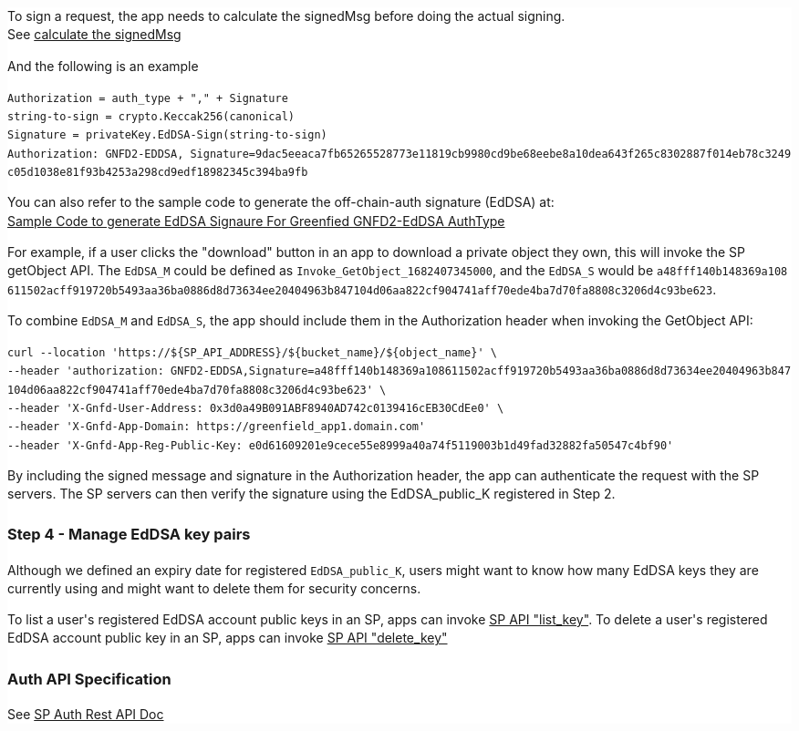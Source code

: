 To sign a request, the app needs to calculate the signedMsg before doing the actual signing.  
See [calculate the signedMsg](../../../api/storage-provider-rest/README.md#the-step-of-generating-authorization-header)

And the following is an example
```shell
Authorization = auth_type + "," + Signature
string-to-sign = crypto.Keccak256(canonical)
Signature = privateKey.EdDSA-Sign(string-to-sign)
Authorization: GNFD2-EDDSA, Signature=9dac5eeaca7fb65265528773e11819cb9980cd9be68eebe8a10dea643f265c8302887f014eb78c3249c05d1038e81f93b4253a298cd9edf18982345c394ba9fb
```
You can also refer to the sample code to generate the off-chain-auth signature (EdDSA)  at:  
[Sample Code to generate EdDSA Signaure For Greenfied GNFD2-EdDSA AuthType](https://github.com/bnb-chain/greenfield-go-sdk/blob/a21d3b5eb75a211266105ea78ad1c76fcdc87c4d/client/api_client.go#L675C2-L685C3)


For example, if a user clicks the "download" button in an app to download a private object they own, this will invoke the SP getObject API. 
The `EdDSA_M` could be defined as `Invoke_GetObject_1682407345000`, and the `EdDSA_S` would be `a48fff140b148369a108611502acff919720b5493aa36ba0886d8d73634ee20404963b847104d06aa822cf904741aff70ede4ba7d70fa8808c3206d4c93be623`.

To combine `EdDSA_M` and `EdDSA_S`, the app should include them in the Authorization header when invoking the GetObject API:

```plain
curl --location 'https://${SP_API_ADDRESS}/${bucket_name}/${object_name}' \
--header 'authorization: GNFD2-EDDSA,Signature=a48fff140b148369a108611502acff919720b5493aa36ba0886d8d73634ee20404963b847104d06aa822cf904741aff70ede4ba7d70fa8808c3206d4c93be623' \
--header 'X-Gnfd-User-Address: 0x3d0a49B091ABF8940AD742c0139416cEB30CdEe0' \
--header 'X-Gnfd-App-Domain: https://greenfield_app1.domain.com' 
--header 'X-Gnfd-App-Reg-Public-Key: e0d61609201e9cece55e8999a40a74f5119003b1d49fad32882fa50547c4bf90' 
```

By including the signed message and signature in the Authorization header, the app can authenticate the request with the SP servers. The SP servers can then verify the signature using the EdDSA_public_K registered in Step 2.

### Step 4 - Manage EdDSA key pairs

Although we defined an expiry date for registered `EdDSA_public_K`, users might want to know how many EdDSA keys they are currently using and might want to delete them for security concerns.

To list a user's registered EdDSA account public keys in an SP, apps can invoke [SP API "list\_key"](../../../api/storage-provider-rest/list_key.md).
To delete a user's registered EdDSA account public key in an SP, apps can invoke  [SP API "delete\_key"](../../../api/storage-provider-rest/delete_key.md)

### Auth API Specification

See [SP Auth Rest API Doc](../../../api/storage-provider-rest/README.md)

